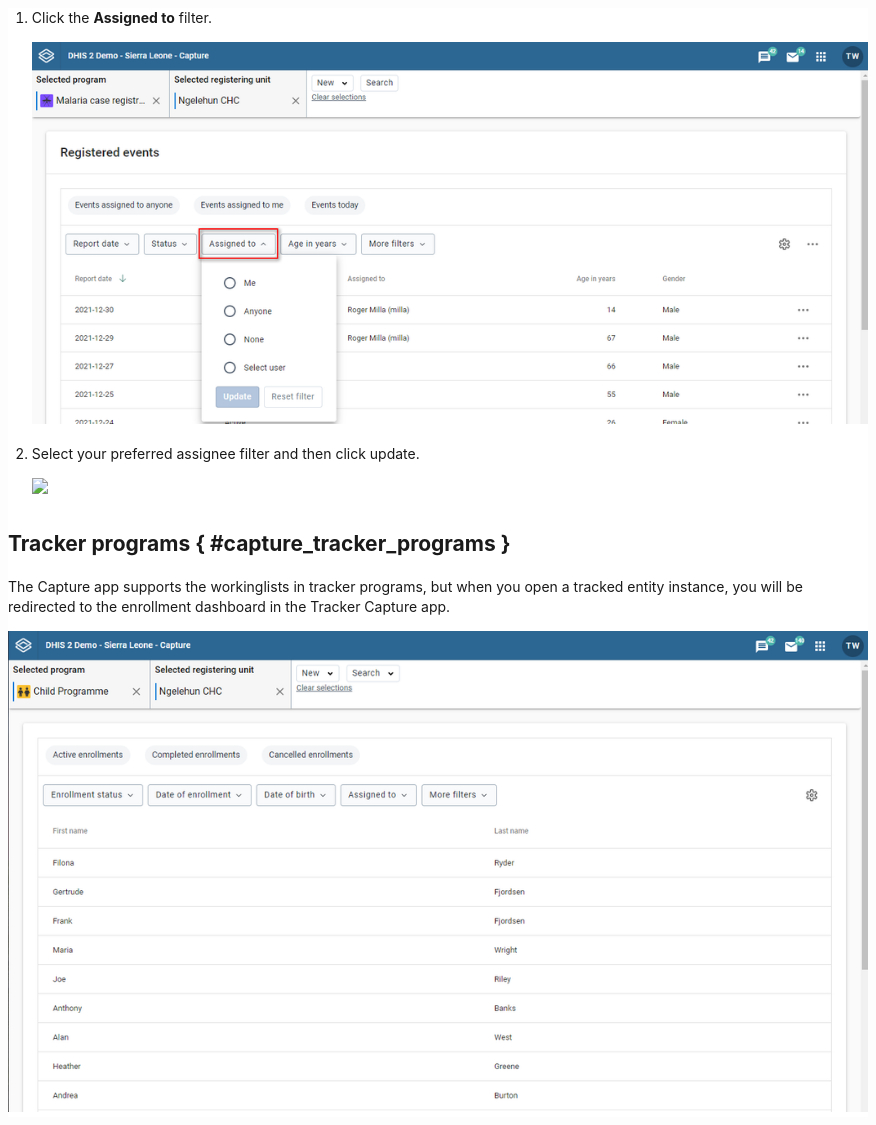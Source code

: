 1. Click the **Assigned to** filter.

    ![](resources/images/capture_app/user_assignment_event_list.png)

2. Select your preferred assignee filter and then click update.

    ![](resources/images/capture_app/user_assignment_event_list_options.png)

## Tracker programs { #capture_tracker_programs } 

The Capture app supports the workinglists in tracker programs, but when you open a tracked entity instance, you will be redirected to the enrollment dashboard in the Tracker Capture app.

![](resources/images/capture_app/tracker_program.png)
